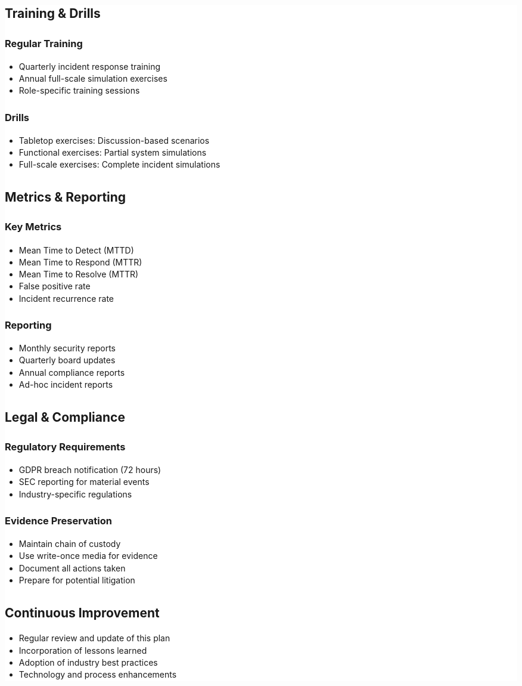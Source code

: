 ## Training & Drills

### Regular Training
- Quarterly incident response training
- Annual full-scale simulation exercises
- Role-specific training sessions

### Drills
- Tabletop exercises: Discussion-based scenarios
- Functional exercises: Partial system simulations
- Full-scale exercises: Complete incident simulations

## Metrics & Reporting

### Key Metrics
- Mean Time to Detect (MTTD)
- Mean Time to Respond (MTTR)
- Mean Time to Resolve (MTTR)
- False positive rate
- Incident recurrence rate

### Reporting
- Monthly security reports
- Quarterly board updates
- Annual compliance reports
- Ad-hoc incident reports

## Legal & Compliance

### Regulatory Requirements
- GDPR breach notification (72 hours)
- SEC reporting for material events
- Industry-specific regulations

### Evidence Preservation
- Maintain chain of custody
- Use write-once media for evidence
- Document all actions taken
- Prepare for potential litigation

## Continuous Improvement

- Regular review and update of this plan
- Incorporation of lessons learned
- Adoption of industry best practices
- Technology and process enhancements
